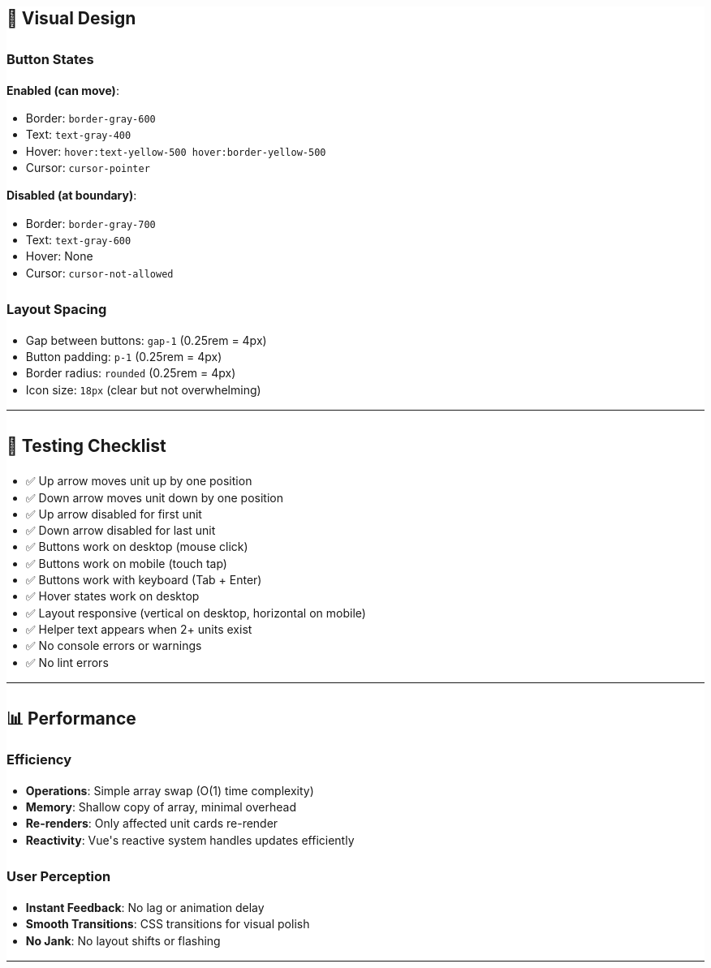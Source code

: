 
## 🎨 Visual Design

### Button States

**Enabled (can move)**:
- Border: `border-gray-600`
- Text: `text-gray-400`
- Hover: `hover:text-yellow-500 hover:border-yellow-500`
- Cursor: `cursor-pointer`

**Disabled (at boundary)**:
- Border: `border-gray-700`
- Text: `text-gray-600`
- Hover: None
- Cursor: `cursor-not-allowed`

### Layout Spacing
- Gap between buttons: `gap-1` (0.25rem = 4px)
- Button padding: `p-1` (0.25rem = 4px)
- Border radius: `rounded` (0.25rem = 4px)
- Icon size: `18px` (clear but not overwhelming)

---

## 🧪 Testing Checklist

- ✅ Up arrow moves unit up by one position
- ✅ Down arrow moves unit down by one position
- ✅ Up arrow disabled for first unit
- ✅ Down arrow disabled for last unit
- ✅ Buttons work on desktop (mouse click)
- ✅ Buttons work on mobile (touch tap)
- ✅ Buttons work with keyboard (Tab + Enter)
- ✅ Hover states work on desktop
- ✅ Layout responsive (vertical on desktop, horizontal on mobile)
- ✅ Helper text appears when 2+ units exist
- ✅ No console errors or warnings
- ✅ No lint errors

---

## 📊 Performance

### Efficiency
- **Operations**: Simple array swap (O(1) time complexity)
- **Memory**: Shallow copy of array, minimal overhead
- **Re-renders**: Only affected unit cards re-render
- **Reactivity**: Vue's reactive system handles updates efficiently

### User Perception
- **Instant Feedback**: No lag or animation delay
- **Smooth Transitions**: CSS transitions for visual polish
- **No Jank**: No layout shifts or flashing

---
